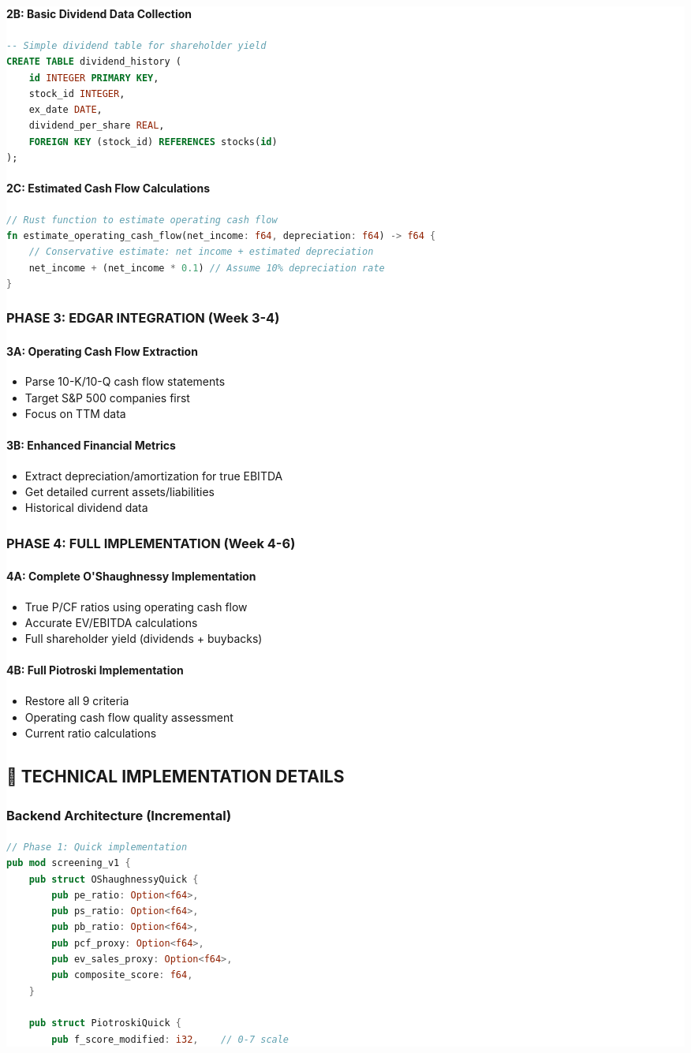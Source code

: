 #### **2B: Basic Dividend Data Collection**
```sql
-- Simple dividend table for shareholder yield
CREATE TABLE dividend_history (
    id INTEGER PRIMARY KEY,
    stock_id INTEGER,
    ex_date DATE,
    dividend_per_share REAL,
    FOREIGN KEY (stock_id) REFERENCES stocks(id)
);
```

#### **2C: Estimated Cash Flow Calculations**
```rust
// Rust function to estimate operating cash flow
fn estimate_operating_cash_flow(net_income: f64, depreciation: f64) -> f64 {
    // Conservative estimate: net income + estimated depreciation
    net_income + (net_income * 0.1) // Assume 10% depreciation rate
}
```

### **PHASE 3: EDGAR INTEGRATION (Week 3-4)**

#### **3A: Operating Cash Flow Extraction**
- Parse 10-K/10-Q cash flow statements
- Target S&P 500 companies first
- Focus on TTM data

#### **3B: Enhanced Financial Metrics**
- Extract depreciation/amortization for true EBITDA
- Get detailed current assets/liabilities
- Historical dividend data

### **PHASE 4: FULL IMPLEMENTATION (Week 4-6)**

#### **4A: Complete O'Shaughnessy Implementation**
- True P/CF ratios using operating cash flow
- Accurate EV/EBITDA calculations
- Full shareholder yield (dividends + buybacks)

#### **4B: Full Piotroski Implementation**
- Restore all 9 criteria
- Operating cash flow quality assessment
- Current ratio calculations

## 🔧 **TECHNICAL IMPLEMENTATION DETAILS**

### **Backend Architecture (Incremental)**

```rust
// Phase 1: Quick implementation
pub mod screening_v1 {
    pub struct OShaughnessyQuick {
        pub pe_ratio: Option<f64>,
        pub ps_ratio: Option<f64>,
        pub pb_ratio: Option<f64>,
        pub pcf_proxy: Option<f64>,
        pub ev_sales_proxy: Option<f64>,
        pub composite_score: f64,
    }

    pub struct PiotroskiQuick {
        pub f_score_modified: i32,    // 0-7 scale
```